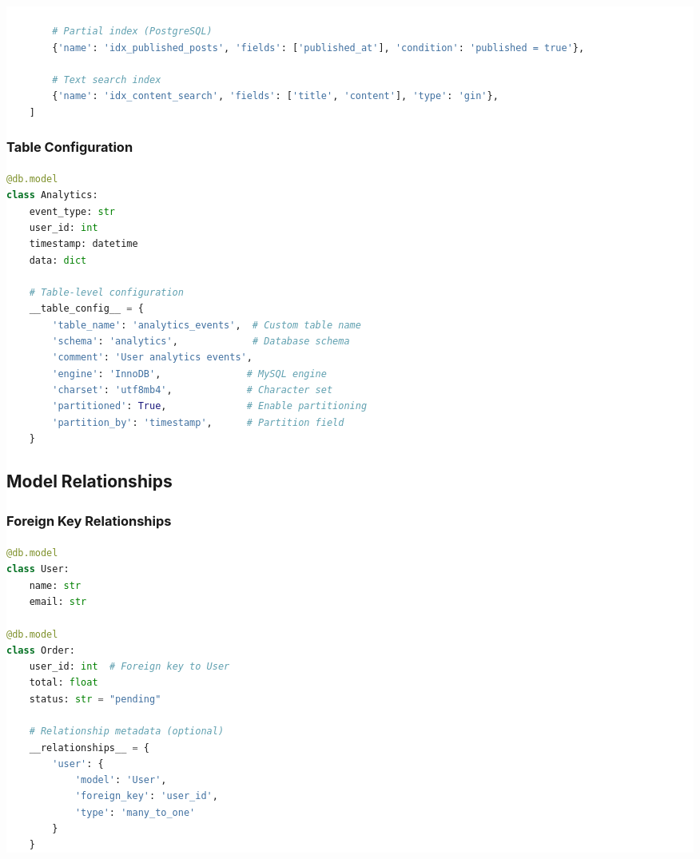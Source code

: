 ```python

        # Partial index (PostgreSQL)
        {'name': 'idx_published_posts', 'fields': ['published_at'], 'condition': 'published = true'},

        # Text search index
        {'name': 'idx_content_search', 'fields': ['title', 'content'], 'type': 'gin'},
    ]
```

### Table Configuration
```python
@db.model
class Analytics:
    event_type: str
    user_id: int
    timestamp: datetime
    data: dict

    # Table-level configuration
    __table_config__ = {
        'table_name': 'analytics_events',  # Custom table name
        'schema': 'analytics',             # Database schema
        'comment': 'User analytics events',
        'engine': 'InnoDB',               # MySQL engine
        'charset': 'utf8mb4',             # Character set
        'partitioned': True,              # Enable partitioning
        'partition_by': 'timestamp',      # Partition field
    }
```

## Model Relationships

### Foreign Key Relationships
```python
@db.model
class User:
    name: str
    email: str

@db.model
class Order:
    user_id: int  # Foreign key to User
    total: float
    status: str = "pending"

    # Relationship metadata (optional)
    __relationships__ = {
        'user': {
            'model': 'User',
            'foreign_key': 'user_id',
            'type': 'many_to_one'
        }
    }
```
